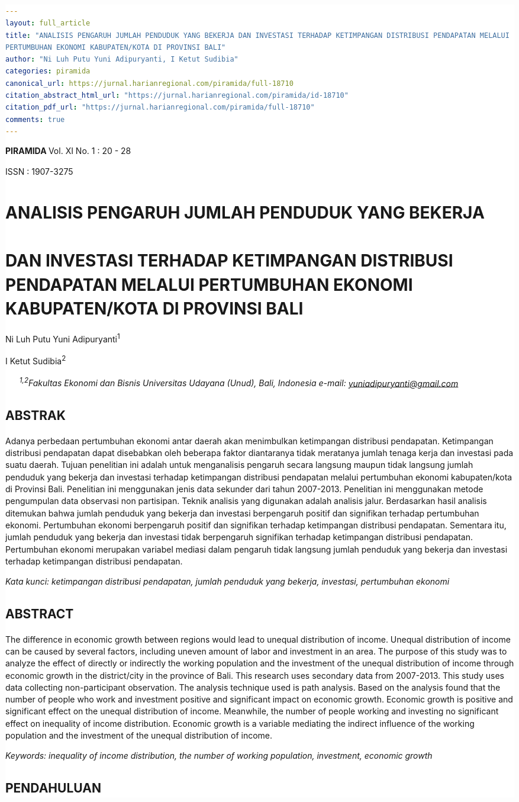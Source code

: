 ```yaml
---
layout: full_article
title: "ANALISIS PENGARUH JUMLAH PENDUDUK YANG BEKERJA DAN INVESTASI TERHADAP KETIMPANGAN DISTRIBUSI PENDAPATAN MELALUI PERTUMBUHAN EKONOMI KABUPATEN/KOTA DI PROVINSI BALI"
author: "Ni Luh Putu Yuni Adipuryanti, I Ketut Sudibia"
categories: piramida
canonical_url: https://jurnal.harianregional.com/piramida/full-18710 
citation_abstract_html_url: "https://jurnal.harianregional.com/piramida/id-18710"
citation_pdf_url: "https://jurnal.harianregional.com/piramida/full-18710"  
comments: true
---
```


<p><span class="font11" style="font-weight:bold;">PIRAMIDA </span><span class="font11">Vol. XI No. 1 : 20 - 28</span></p>
<p><span class="font7">ISSN : 1907-3275</span></p><a name="caption1"></a>
<h1><a name="bookmark0"></a><span class="font12" style="font-weight:bold;"><a name="bookmark1"></a>ANALISIS PENGARUH JUMLAH PENDUDUK YANG BEKERJA</span><br><br><span class="font12" style="font-weight:bold;"><a name="bookmark2"></a>DAN INVESTASI TERHADAP KETIMPANGAN DISTRIBUSI PENDAPATAN MELALUI PERTUMBUHAN EKONOMI KABUPATEN/KOTA DI PROVINSI BALI</span></h1>
<p><span class="font13">Ni Luh Putu Yuni Adipuryanti<sup>1</sup></span></p>
<p><span class="font13">I Ketut Sudibia<sup>2</sup></span></p>
<ul style="list-style:none;"><li>
<p><span class="font7" style="font-style:italic;"><sup>1,2</sup>Fakultas Ekonomi dan Bisnis Universitas Udayana (Unud), Bali, Indonesia e-mail: </span><a href="mailto:yuniadipuryanti@gmail.com"><span class="font7" style="font-style:italic;">yuniadipuryanti@gmail.com</span></a></p></li></ul>
<h2><a name="bookmark3"></a><span class="font8" style="font-weight:bold;"><a name="bookmark4"></a>ABSTRAK</span></h2>
<p><span class="font8">Adanya perbedaan pertumbuhan ekonomi antar daerah akan menimbulkan ketimpangan distribusi pendapatan. Ketimpangan distribusi pendapatan dapat disebabkan oleh beberapa faktor diantaranya tidak meratanya jumlah tenaga kerja dan investasi pada suatu daerah. Tujuan penelitian ini adalah untuk menganalisis pengaruh secara langsung maupun tidak langsung jumlah penduduk yang bekerja dan investasi terhadap ketimpangan distribusi pendapatan melalui pertumbuhan ekonomi kabupaten/kota di Provinsi Bali. Penelitian ini menggunakan jenis data sekunder dari tahun 2007-2013. Penelitian ini menggunakan metode pengumpulan data observasi non partisipan. Teknik analisis yang digunakan adalah analisis jalur. Berdasarkan hasil analisis ditemukan bahwa jumlah penduduk yang bekerja dan investasi berpengaruh positif dan signifikan terhadap pertumbuhan ekonomi. Pertumbuhan ekonomi berpengaruh positif dan signifikan terhadap ketimpangan distribusi pendapatan. Sementara itu, jumlah penduduk yang bekerja dan investasi tidak berpengaruh signifikan terhadap ketimpangan distribusi pendapatan. Pertumbuhan ekonomi merupakan variabel mediasi dalam pengaruh tidak langsung jumlah penduduk yang bekerja dan investasi terhadap ketimpangan distribusi pendapatan.</span></p>
<p><span class="font8" style="font-style:italic;">Kata kunci: ketimpangan distribusi pendapatan, jumlah penduduk yang bekerja, investasi, pertumbuhan ekonomi</span></p>
<h2><a name="bookmark5"></a><span class="font8" style="font-weight:bold;"><a name="bookmark6"></a>ABSTRACT</span></h2>
<p><span class="font8">The difference in economic growth between regions would lead to unequal distribution of income. Unequal distribution of income can be caused by several factors, including uneven amount of labor and investment in an area. The purpose of this study was to analyze the effect of directly or indirectly the working population and the investment of the unequal distribution of income through economic growth in the district/city in the province of Bali. This research uses secondary data from 2007-2013. This study uses data collecting non-participant observation. The analysis technique used is path analysis. Based on the analysis found that the number of people who work and investment positive and significant impact on economic growth. Economic growth is positive and significant effect on the unequal distribution of income. Meanwhile, the number of people working and investing no significant effect on inequality of income distribution. Economic growth is a variable mediating the indirect influence of the working population and the investment of the unequal distribution of income.</span></p>
<p><span class="font8" style="font-style:italic;">Keywords: inequality of income distribution, the number of working population, investment, economic growth</span></p>
<h2><a name="bookmark7"></a><span class="font8" style="font-weight:bold;"><a name="bookmark8"></a>PENDAHULUAN</span></h2>